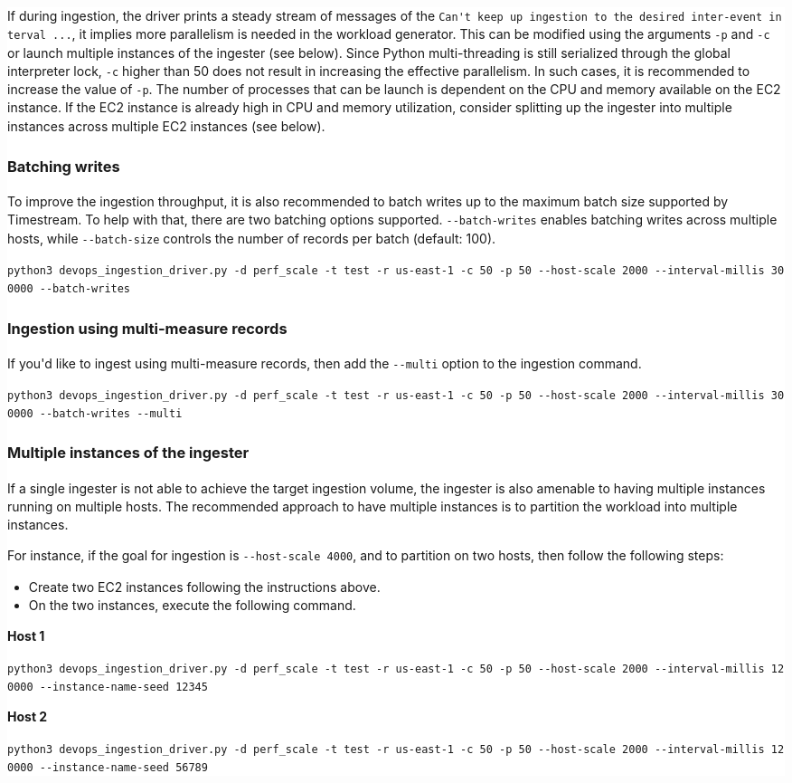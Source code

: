 If during ingestion, the driver prints a steady stream of messages of the ``Can't keep up ingestion to the desired inter-event interval ...``, it implies more parallelism is needed in the workload generator. This can be modified using the arguments ``-p`` and ``-c`` or launch multiple instances of the ingester (see below). Since Python multi-threading is still serialized through the global interpreter lock, ``-c`` higher than 50 does not result in increasing the effective parallelism. In such cases, it is recommended to increase the value of ``-p``. The number of processes that can be launch is dependent on the CPU and memory available on the EC2 instance. If the EC2 instance is already high in CPU and memory utilization, consider splitting up the ingester into multiple instances across multiple EC2 instances (see below).

### Batching writes

To improve the ingestion throughput, it is also recommended to batch writes up to the maximum batch size supported by Timestream. To help with that, there are two batching options supported. ``--batch-writes`` enables batching writes across multiple hosts, while ``--batch-size`` controls the number of records per batch (default: 100).

```
python3 devops_ingestion_driver.py -d perf_scale -t test -r us-east-1 -c 50 -p 50 --host-scale 2000 --interval-millis 300000 --batch-writes
```

### Ingestion using multi-measure records

If you'd like to ingest using multi-measure records, then add the ``--multi`` option to the ingestion command.

```
python3 devops_ingestion_driver.py -d perf_scale -t test -r us-east-1 -c 50 -p 50 --host-scale 2000 --interval-millis 300000 --batch-writes --multi
```

### Multiple instances of the ingester

If a single ingester is not able to achieve the target ingestion volume, the ingester is also amenable to having multiple instances running on multiple hosts. The recommended approach to have multiple instances is to partition the workload into multiple instances.

For instance, if the goal for ingestion is ``--host-scale 4000``, and to partition on two hosts, then follow the following steps:

* Create two EC2 instances following the instructions above.
* On the two instances, execute the following command.

**Host 1**

```
python3 devops_ingestion_driver.py -d perf_scale -t test -r us-east-1 -c 50 -p 50 --host-scale 2000 --interval-millis 120000 --instance-name-seed 12345
```

**Host 2**

```
python3 devops_ingestion_driver.py -d perf_scale -t test -r us-east-1 -c 50 -p 50 --host-scale 2000 --interval-millis 120000 --instance-name-seed 56789
```
